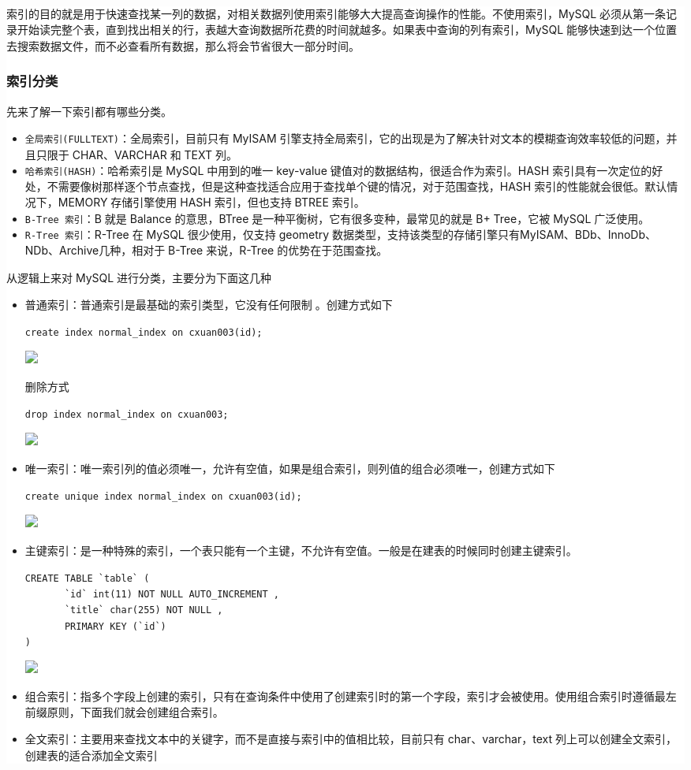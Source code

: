 索引的目的就是用于快速查找某一列的数据，对相关数据列使用索引能够大大提高查询操作的性能。不使用索引，MySQL 必须从第一条记录开始读完整个表，直到找出相关的行，表越大查询数据所花费的时间就越多。如果表中查询的列有索引，MySQL 能够快速到达一个位置去搜索数据文件，而不必查看所有数据，那么将会节省很大一部分时间。

### 索引分类

先来了解一下索引都有哪些分类。

*   `全局索引(FULLTEXT)`：全局索引，目前只有 MyISAM 引擎支持全局索引，它的出现是为了解决针对文本的模糊查询效率较低的问题，并且只限于 CHAR、VARCHAR 和 TEXT 列。
*   `哈希索引(HASH)`：哈希索引是 MySQL 中用到的唯一 key-value 键值对的数据结构，很适合作为索引。HASH 索引具有一次定位的好处，不需要像树那样逐个节点查找，但是这种查找适合应用于查找单个键的情况，对于范围查找，HASH 索引的性能就会很低。默认情况下，MEMORY 存储引擎使用 HASH 索引，但也支持 BTREE 索引。
*   `B-Tree 索引`：B 就是 Balance 的意思，BTree 是一种平衡树，它有很多变种，最常见的就是 B+ Tree，它被 MySQL 广泛使用。
*   `R-Tree 索引`：R-Tree 在 MySQL 很少使用，仅支持 geometry 数据类型，支持该类型的存储引擎只有MyISAM、BDb、InnoDb、NDb、Archive几种，相对于 B-Tree 来说，R-Tree 的优势在于范围查找。

从逻辑上来对 MySQL 进行分类，主要分为下面这几种

*   普通索引：普通索引是最基础的索引类型，它没有任何限制 。创建方式如下

    ```
    create index normal_index on cxuan003(id);
    ```

    ![](img/bd596b8573885f483ed4eb4e900d3aaf.png)

    删除方式

    ```
    drop index normal_index on cxuan003;
    ```

    ![](img/e424427a5080bfacee766c2f52455bcb.png)

*   唯一索引：唯一索引列的值必须唯一，允许有空值，如果是组合索引，则列值的组合必须唯一，创建方式如下

    ```
    create unique index normal_index on cxuan003(id);
    ```

    ![](img/761f87f3ded71a265efa64065fb202af.png)

*   主键索引：是一种特殊的索引，一个表只能有一个主键，不允许有空值。一般是在建表的时候同时创建主键索引。

    ```
    CREATE TABLE `table` (
           `id` int(11) NOT NULL AUTO_INCREMENT ,
           `title` char(255) NOT NULL ,
           PRIMARY KEY (`id`)
    )
    ```

    ![](img/94db2e4e34c373257b3954683d9277c2.png)

*   组合索引：指多个字段上创建的索引，只有在查询条件中使用了创建索引时的第一个字段，索引才会被使用。使用组合索引时遵循最左前缀原则，下面我们就会创建组合索引。

*   全文索引：主要用来查找文本中的关键字，而不是直接与索引中的值相比较，目前只有 char、varchar，text 列上可以创建全文索引，创建表的适合添加全文索引

